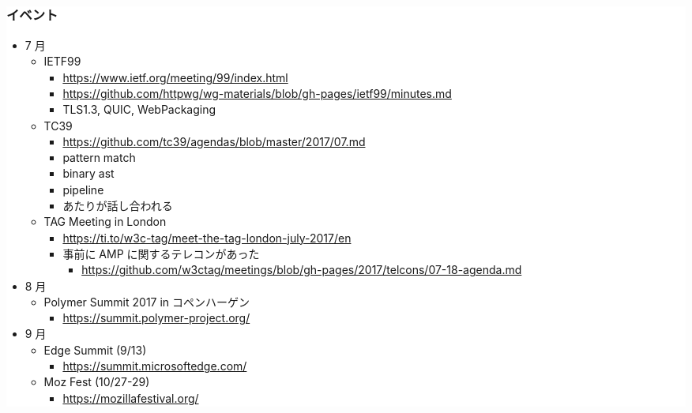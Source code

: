 
### イベント

- 7 月
  - IETF99
    - https://www.ietf.org/meeting/99/index.html
    - https://github.com/httpwg/wg-materials/blob/gh-pages/ietf99/minutes.md
    - TLS1.3, QUIC, WebPackaging
  - TC39
    - https://github.com/tc39/agendas/blob/master/2017/07.md
    - pattern match
    - binary ast
    - pipeline
    - あたりが話し合われる
  - TAG Meeting in London
    - https://ti.to/w3c-tag/meet-the-tag-london-july-2017/en
    - 事前に AMP に関するテレコンがあった
      - https://github.com/w3ctag/meetings/blob/gh-pages/2017/telcons/07-18-agenda.md
- 8 月
  - Polymer Summit 2017 in コペンハーゲン
    - https://summit.polymer-project.org/
- 9 月
  - Edge Summit (9/13)
    - https://summit.microsoftedge.com/
  - Moz Fest (10/27-29)
    - https://mozillafestival.org/